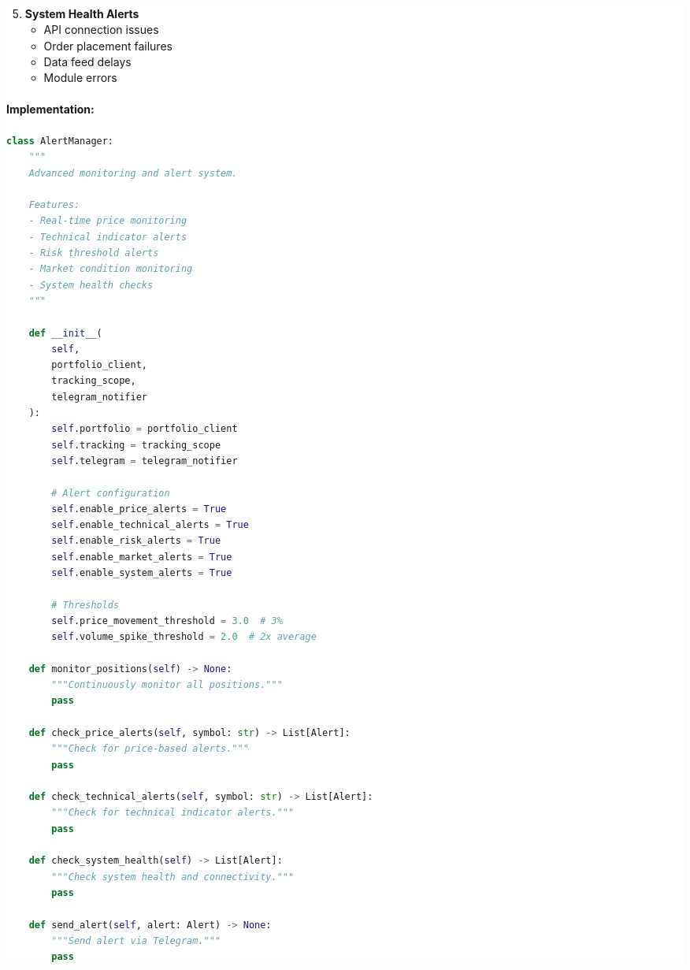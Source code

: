 5. **System Health Alerts**
   - API connection issues
   - Order placement failures
   - Data feed delays
   - Module errors

#### Implementation:

```python
class AlertManager:
    """
    Advanced monitoring and alert system.
    
    Features:
    - Real-time price monitoring
    - Technical indicator alerts
    - Risk threshold alerts
    - Market condition monitoring
    - System health checks
    """
    
    def __init__(
        self,
        portfolio_client,
        tracking_scope,
        telegram_notifier
    ):
        self.portfolio = portfolio_client
        self.tracking = tracking_scope
        self.telegram = telegram_notifier
        
        # Alert configuration
        self.enable_price_alerts = True
        self.enable_technical_alerts = True
        self.enable_risk_alerts = True
        self.enable_market_alerts = True
        self.enable_system_alerts = True
        
        # Thresholds
        self.price_movement_threshold = 3.0  # 3%
        self.volume_spike_threshold = 2.0  # 2x average
    
    def monitor_positions(self) -> None:
        """Continuously monitor all positions."""
        pass
    
    def check_price_alerts(self, symbol: str) -> List[Alert]:
        """Check for price-based alerts."""
        pass
    
    def check_technical_alerts(self, symbol: str) -> List[Alert]:
        """Check for technical indicator alerts."""
        pass
    
    def check_system_health(self) -> List[Alert]:
        """Check system health and connectivity."""
        pass
    
    def send_alert(self, alert: Alert) -> None:
        """Send alert via Telegram."""
        pass
```
